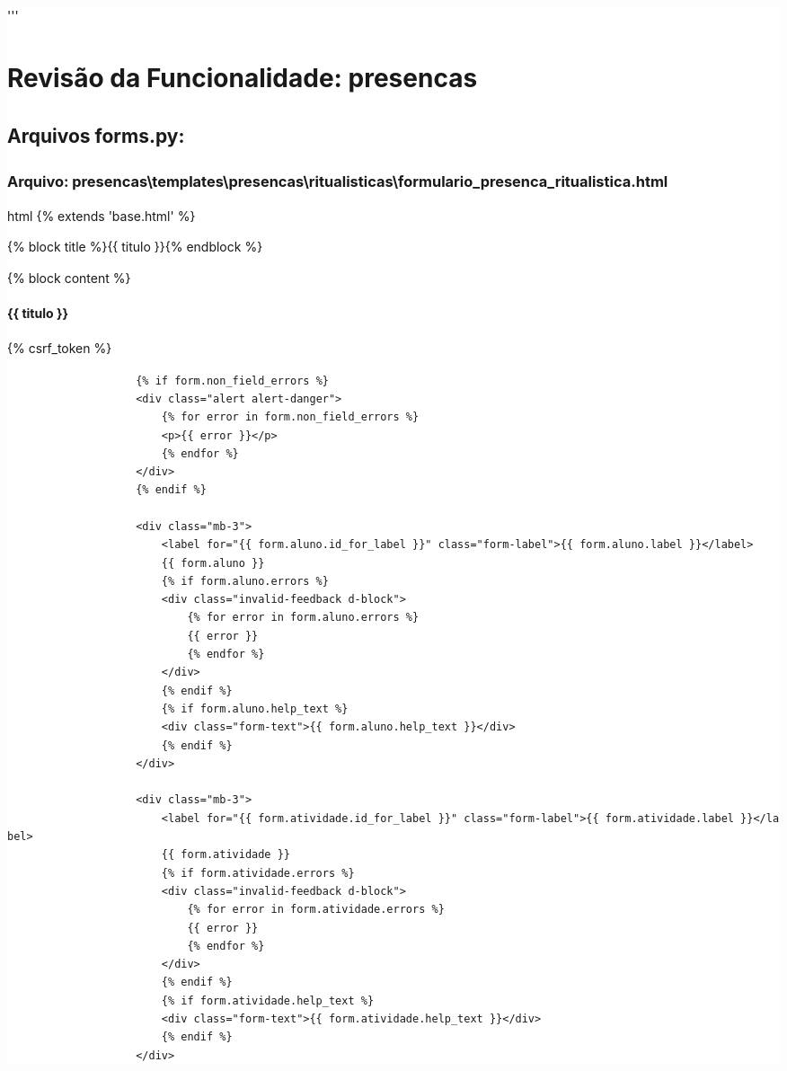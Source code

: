 '''
# Revisão da Funcionalidade: presencas

## Arquivos forms.py:


### Arquivo: presencas\templates\presencas\ritualisticas\formulario_presenca_ritualistica.html

html
{% extends 'base.html' %}

{% block title %}{{ titulo }}{% endblock %}

{% block content %}
<div class="container mt-4">
    <div class="row justify-content-center">
        <div class="col-md-8">
            <div class="card">
                <div class="card-header bg-primary text-white">
                    <h4 class="mb-0">{{ titulo }}</h4>
                </div>
                <div class="card-body">
                    <form method="post" novalidate>
                        {% csrf_token %}
                        
                        {% if form.non_field_errors %}
                        <div class="alert alert-danger">
                            {% for error in form.non_field_errors %}
                            <p>{{ error }}</p>
                            {% endfor %}
                        </div>
                        {% endif %}
                        
                        <div class="mb-3">
                            <label for="{{ form.aluno.id_for_label }}" class="form-label">{{ form.aluno.label }}</label>
                            {{ form.aluno }}
                            {% if form.aluno.errors %}
                            <div class="invalid-feedback d-block">
                                {% for error in form.aluno.errors %}
                                {{ error }}
                                {% endfor %}
                            </div>
                            {% endif %}
                            {% if form.aluno.help_text %}
                            <div class="form-text">{{ form.aluno.help_text }}</div>
                            {% endif %}
                        </div>
                        
                        <div class="mb-3">
                            <label for="{{ form.atividade.id_for_label }}" class="form-label">{{ form.atividade.label }}</label>
                            {{ form.atividade }}
                            {% if form.atividade.errors %}
                            <div class="invalid-feedback d-block">
                                {% for error in form.atividade.errors %}
                                {{ error }}
                                {% endfor %}
                            </div>
                            {% endif %}
                            {% if form.atividade.help_text %}
                            <div class="form-text">{{ form.atividade.help_text }}</div>
                            {% endif %}
                        </div>
                        